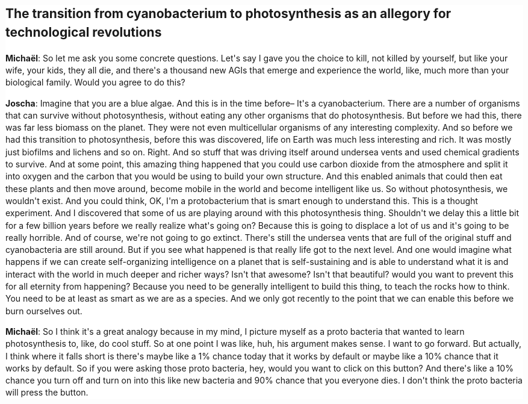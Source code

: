 ## The transition from cyanobacterium to photosynthesis as an allegory for technological revolutions

**Michaël**: So let me ask you some concrete questions. Let's say I gave you the choice to kill, not killed by yourself, but like your wife, your kids, they all die, and there's a thousand new AGIs that emerge and experience the world, like, much more than your biological family. Would you agree to do this? 

**Joscha**: Imagine that you are a blue algae. And this is in the time before– It's a cyanobacterium. There are a number of organisms that can survive without photosynthesis, without eating any other organisms that do photosynthesis. But before we had this, there was far less biomass on the planet. They were not even multicellular organisms of any interesting complexity. And so before we had this transition to photosynthesis, before this was discovered, life on Earth was much less interesting and rich. It was mostly just biofilms and lichens and so on. Right. And so stuff that was driving itself around undersea vents and used chemical gradients to survive. And at some point, this amazing thing happened that you could use carbon dioxide from the atmosphere and split it into oxygen and the carbon that you would be using to build your own structure. And this enabled animals that could then eat these plants and then move around, become mobile in the world and become intelligent like us. So without photosynthesis, we wouldn't exist. And you could think, OK, I'm a protobacterium that is smart enough to understand this. This is a thought experiment. And I discovered that some of us are playing around with this photosynthesis thing. Shouldn't we delay this a little bit for a few billion years before we really realize what's going on? Because this is going to displace a lot of us and it's going to be really horrible. And of course, we're not going to go extinct. There's still the undersea vents that are full of the original stuff and cyanobacteria are still around. But if you see what happened is that really life got to the next level. And one would imagine what happens if we can create self-organizing intelligence on a planet that is self-sustaining and is able to understand what it is and interact with the world in much deeper and richer ways? Isn't that awesome? Isn't that beautiful? would you want to prevent this for all eternity from happening? Because you need to be generally intelligent to build this thing, to teach the rocks how to think. You need to be at least as smart as we are as a species. And we only got recently to the point that we can enable this before we burn ourselves out.

**Michaël**: So I think it's a great analogy because in my mind, I picture myself as a proto bacteria that wanted to learn photosynthesis to, like, do cool stuff. So at one point I was like, huh, his argument makes sense. I want to go forward. But actually, I think where it falls short is there's maybe like a 1% chance today that it works by default or maybe like a 10% chance that it works by default. So if you were asking those proto bacteria, hey, would you want to click on this button? And there's like a 10% chance you turn off and turn on into this like new bacteria and 90% chance that you everyone dies. I don't think the proto bacteria will press the button.

